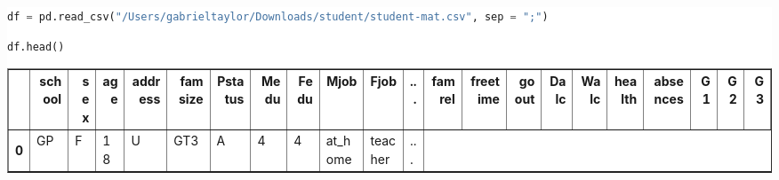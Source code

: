
```python
df = pd.read_csv("/Users/gabrieltaylor/Downloads/student/student-mat.csv", sep = ";")
```


```python
df.head()
```




<div>
<style scoped>
    .dataframe tbody tr th:only-of-type {
        vertical-align: middle;
    }

    .dataframe tbody tr th {
        vertical-align: top;
    }

    .dataframe thead th {
        text-align: right;
    }
</style>
<table border="1" class="dataframe">
  <thead>
    <tr style="text-align: right;">
      <th></th>
      <th>school</th>
      <th>sex</th>
      <th>age</th>
      <th>address</th>
      <th>famsize</th>
      <th>Pstatus</th>
      <th>Medu</th>
      <th>Fedu</th>
      <th>Mjob</th>
      <th>Fjob</th>
      <th>...</th>
      <th>famrel</th>
      <th>freetime</th>
      <th>goout</th>
      <th>Dalc</th>
      <th>Walc</th>
      <th>health</th>
      <th>absences</th>
      <th>G1</th>
      <th>G2</th>
      <th>G3</th>
    </tr>
  </thead>
  <tbody>
    <tr>
      <th>0</th>
      <td>GP</td>
      <td>F</td>
      <td>18</td>
      <td>U</td>
      <td>GT3</td>
      <td>A</td>
      <td>4</td>
      <td>4</td>
      <td>at_home</td>
      <td>teacher</td>
      <td>...</td>